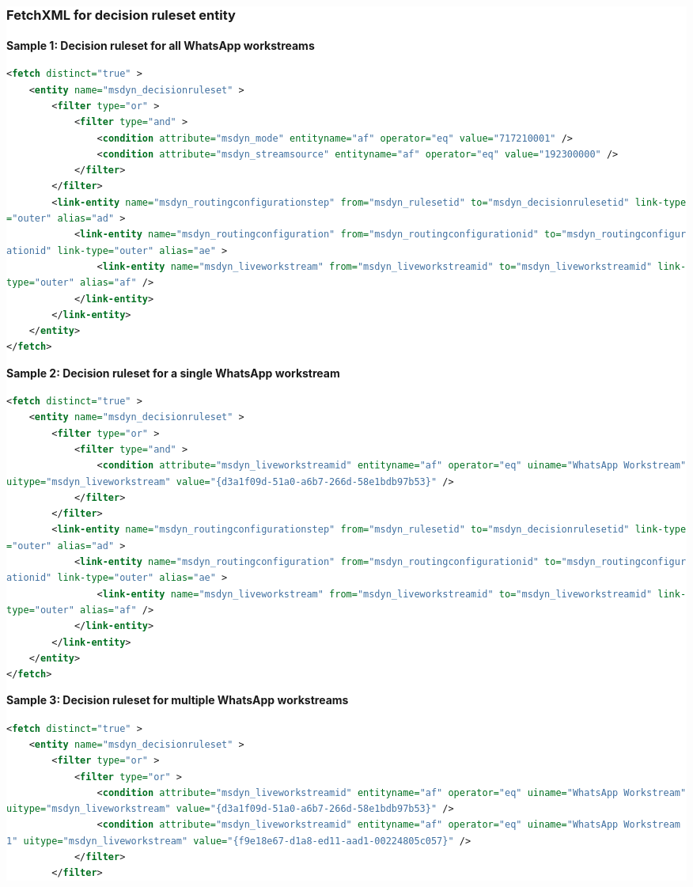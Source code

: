 ### FetchXML for decision ruleset entity

**Sample 1: Decision ruleset for all WhatsApp workstreams**<a name="BKMK1drlcw"></a>

```XML
<fetch distinct="true" >
    <entity name="msdyn_decisionruleset" >
        <filter type="or" >
            <filter type="and" >
                <condition attribute="msdyn_mode" entityname="af" operator="eq" value="717210001" />
                <condition attribute="msdyn_streamsource" entityname="af" operator="eq" value="192300000" />
            </filter>
        </filter>
        <link-entity name="msdyn_routingconfigurationstep" from="msdyn_rulesetid" to="msdyn_decisionrulesetid" link-type="outer" alias="ad" >
            <link-entity name="msdyn_routingconfiguration" from="msdyn_routingconfigurationid" to="msdyn_routingconfigurationid" link-type="outer" alias="ae" >
                <link-entity name="msdyn_liveworkstream" from="msdyn_liveworkstreamid" to="msdyn_liveworkstreamid" link-type="outer" alias="af" />
            </link-entity>
        </link-entity>
    </entity>
</fetch>
```

**Sample 2: Decision ruleset for a single WhatsApp workstream**<a name="BKMK2drslcw"></a>

```XML
<fetch distinct="true" >
    <entity name="msdyn_decisionruleset" >
        <filter type="or" >
            <filter type="and" >
                <condition attribute="msdyn_liveworkstreamid" entityname="af" operator="eq" uiname="WhatsApp Workstream" uitype="msdyn_liveworkstream" value="{d3a1f09d-51a0-a6b7-266d-58e1bdb97b53}" />
            </filter>
        </filter>
        <link-entity name="msdyn_routingconfigurationstep" from="msdyn_rulesetid" to="msdyn_decisionrulesetid" link-type="outer" alias="ad" >
            <link-entity name="msdyn_routingconfiguration" from="msdyn_routingconfigurationid" to="msdyn_routingconfigurationid" link-type="outer" alias="ae" >
                <link-entity name="msdyn_liveworkstream" from="msdyn_liveworkstreamid" to="msdyn_liveworkstreamid" link-type="outer" alias="af" />
            </link-entity>
        </link-entity>
    </entity>
</fetch>
```

**Sample 3: Decision ruleset for multiple WhatsApp workstreams**<a name="BKMK3drmlcw"></a>

```XML
<fetch distinct="true" >
    <entity name="msdyn_decisionruleset" >
        <filter type="or" >
            <filter type="or" >
                <condition attribute="msdyn_liveworkstreamid" entityname="af" operator="eq" uiname="WhatsApp Workstream" uitype="msdyn_liveworkstream" value="{d3a1f09d-51a0-a6b7-266d-58e1bdb97b53}" />
                <condition attribute="msdyn_liveworkstreamid" entityname="af" operator="eq" uiname="WhatsApp Workstream 1" uitype="msdyn_liveworkstream" value="{f9e18e67-d1a8-ed11-aad1-00224805c057}" />
            </filter>
        </filter>
```